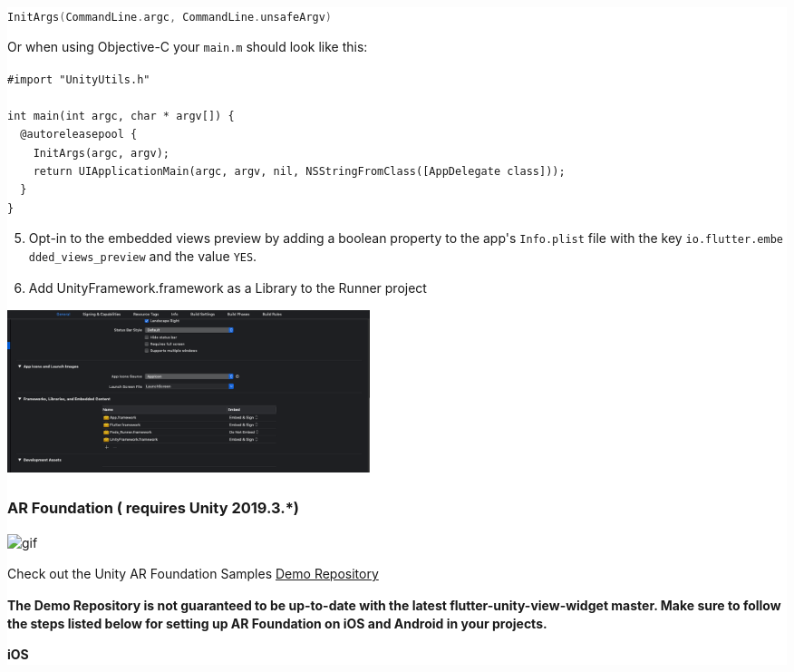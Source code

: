 ```swift
InitArgs(CommandLine.argc, CommandLine.unsafeArgv)
```
Or when using Objective-C your `main.m` should look like this:
```
#import "UnityUtils.h"

int main(int argc, char * argv[]) {
  @autoreleasepool {
    InitArgs(argc, argv);
    return UIApplicationMain(argc, argv, nil, NSStringFromClass([AppDelegate class]));
  }
}
```
  5. Opt-in to the embedded views preview by adding a boolean property to the app's `Info.plist` file with the key `io.flutter.embedded_views_preview` and the value `YES`.

  6. Add UnityFramework.framework as a Library to the Runner project
  <img src="libraries.png" width="400" />
<br />

### AR Foundation ( requires Unity 2019.3.*)
![gif](https://github.com/snowballdigital/flutter-unity-view-widget/blob/master/ar-demo.gif?raw=true)

Check out the Unity AR Foundation Samples [Demo Repository](https://github.com/juicycleff/flutter-unity-arkit-demo)

**The Demo Repository is not guaranteed to be up-to-date with the latest flutter-unity-view-widget master. Make sure to follow the steps listed below for setting up AR Foundation on iOS and Android in your projects.**

**iOS**


[version-badge]: https://img.shields.io/pub/v/flutter_unity_widget.svg?style=flat-square
[package]: https://pub.dartlang.org/packages/flutter_unity_widget/
[license-badge]: https://img.shields.io/github/license/snowballdigital/flutter-unity-view-widget.svg?style=flat-square
[license]: https://github.com/snowballdigital/flutter-unity-view-widget/blob/master/LICENSE
[prs-badge]: https://img.shields.io/badge/PRs-welcome-brightgreen.svg?style=flat-square
[prs]: http://makeapullrequest.com
[github-watch-badge]: https://img.shields.io/github/watchers/snowballdigital/flutter-unity-view-widget.svg?style=social
[github-watch]: https://github.com/snowballdigital/flutter-unity-view-widget/watchers
[github-star-badge]: https://img.shields.io/github/stars/snowballdigital/flutter-unity-view-widget.svg?style=social
[github-star]: https://github.com/snowballdigital/flutter-unity-view-widget/stargazers